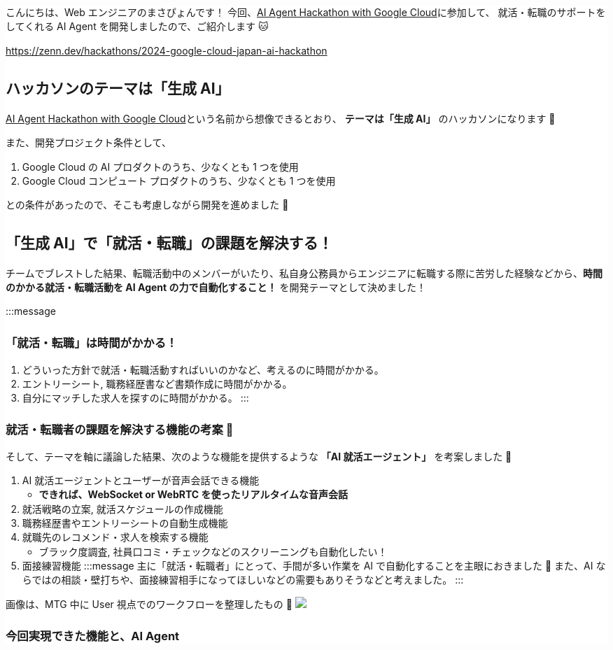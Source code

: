 こんにちは、Web エンジニアのまさぴょんです！
今回、[AI Agent Hackathon with Google Cloud](https://zenn.dev/hackathons/2024-google-cloud-japan-ai-hackathon)に参加して、
就活・転職のサポートをしてくれる AI Agent を開発しましたので、ご紹介します 🐱

https://zenn.dev/hackathons/2024-google-cloud-japan-ai-hackathon

## ハッカソンのテーマは「生成 AI」

[AI Agent Hackathon with Google Cloud](https://zenn.dev/hackathons/2024-google-cloud-japan-ai-hackathon)という名前から想像できるとおり、
**テーマは「生成 AI」** のハッカソンになります 📝

また、開発プロジェクト条件として、

1. Google Cloud の AI プロダクトのうち、少なくとも 1 つを使用
2. Google Cloud コンピュート プロダクトのうち、少なくとも 1 つを使用

との条件があったので、そこも考慮しながら開発を進めました 💪

## 「生成 AI」で「就活・転職」の課題を解決する！

チームでブレストした結果、転職活動中のメンバーがいたり、私自身公務員からエンジニアに転職する際に苦労した経験などから、**時間のかかる就活・転職活動を AI Agent の力で自動化すること！**
を開発テーマとして決めました！

:::message

### 「就活・転職」は時間がかかる！

1. どういった方針で就活・転職活動すればいいのかなど、考えるのに時間がかかる。
2. エントリーシート, 職務経歴書など書類作成に時間がかかる。
3. 自分にマッチした求人を探すのに時間がかかる。
   :::

### 就活・転職者の課題を解決する機能の考案 🤔

そして、テーマを軸に議論した結果、次のような機能を提供するような **「AI 就活エージェント」** を考案しました 🤔

1. AI 就活エージェントとユーザーが音声会話できる機能
   - **できれば、WebSocket or WebRTC を使ったリアルタイムな音声会話**
2. 就活戦略の立案, 就活スケジュールの作成機能
3. 職務経歴書やエントリーシートの自動生成機能
4. 就職先のレコメンド・求人を検索する機能
   - ブラック度調査, 社員口コミ・チェックなどのスクリーニングも自動化したい！
5. 面接練習機能
   :::message
   主に「就活・転職者」にとって、手間が多い作業を AI で自動化することを主眼におきました 📝
   また、AI ならではの相談・壁打ちや、面接練習相手になってほしいなどの需要もありそうなどと考えました。
   :::

画像は、MTG 中に User 視点でのワークフローを整理したもの 📝
![](https://storage.googleapis.com/zenn-user-upload/0ae9e25ea79d-20250210.png)

### 今回実現できた機能と、AI Agent

